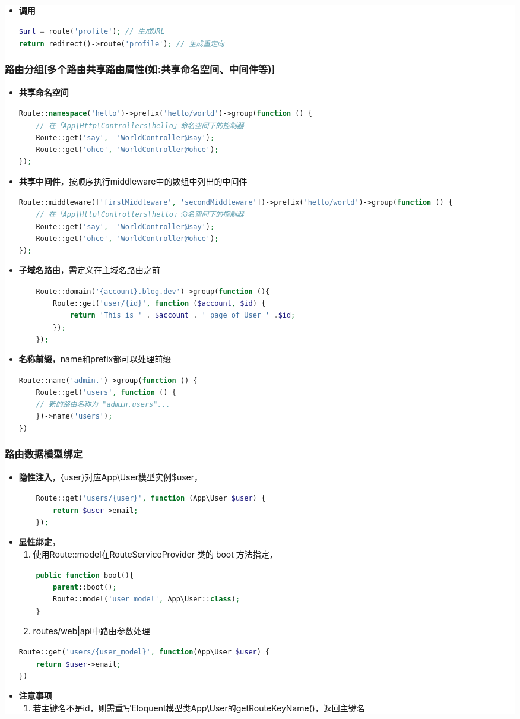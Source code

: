 - **调用**
	```php
	$url = route('profile'); // 生成URL
	return redirect()->route('profile'); // 生成重定向
	```
### 路由分组[多个路由共享路由属性(如:共享命名空间、中间件等)]
- **共享命名空间**
	```php			
	Route::namespace('hello')->prefix('hello/world')->group(function () {
		// 在「App\Http\Controllers\hello」命名空间下的控制器
		Route::get('say',  'WorldController@say');
		Route::get('ohce', 'WorldController@ohce');    
	});
	```
- **共享中间件**，按顺序执行middleware中的数组中列出的中间件
	```php			
	Route::middleware(['firstMiddleware', 'secondMiddleware'])->prefix('hello/world')->group(function () {
		// 在「App\Http\Controllers\hello」命名空间下的控制器
		Route::get('say',  'WorldController@say');
		Route::get('ohce', 'WorldController@ohce');    
	});
	```
- **子域名路由**，需定义在主域名路由之前
	```php
		Route::domain('{account}.blog.dev')->group(function (){
			Route::get('user/{id}', function ($account, $id) {
				return 'This is ' . $account . ' page of User ' .$id;
			});
		});
	```
- **名称前缀**，name和prefix都可以处理前缀
	```php
	Route::name('admin.')->group(function () {
		Route::get('users', function () {
		// 新的路由名称为 "admin.users"...
		})->name('users');
	})
	```				
### 路由数据模型绑定
-	**隐性注入**，{user}对应App\User模型实例$user，
	```php
		Route::get('users/{user}', function (App\User $user) {
			return $user->email;
		});	
	```
-	**显性绑定**，
	1. 使用Route::model在RouteServiceProvider 类的 boot 方法指定，
	```php
		public function boot(){
			parent::boot();
			Route::model('user_model', App\User::class);
		}
	```
	2. routes/web|api中路由参数处理
	```php
	Route::get('users/{user_model}', function(App\User $user) {
		return $user->email;
	})	
	```
-	**注意事项**
	1. 若主键名不是id，则需重写Eloquent模型类App\User的getRouteKeyName()，返回主键名